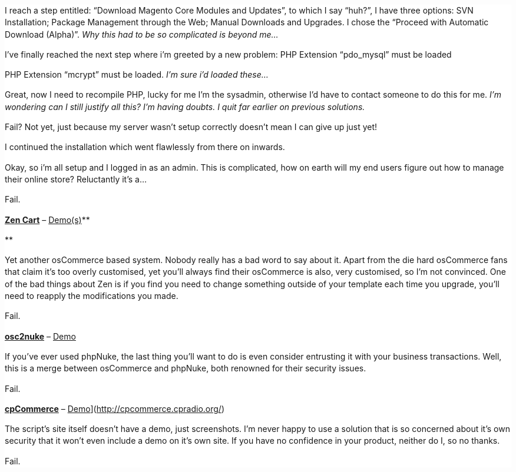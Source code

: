 I reach a step entitled: &#8220;Download Magento Core Modules and Updates&#8221;, to which I say &#8220;huh?&#8221;, I have three options: SVN Installation; Package Management through the Web; Manual Downloads and Upgrades. I chose the &#8220;Proceed with Automatic Download (Alpha)&#8221;. _Why this had to be so complicated is beyond me&#8230;_

I&#8217;ve finally reached the next step where i&#8217;m greeted by a new problem: PHP Extension &#8220;pdo_mysql&#8221; must be loaded
  
PHP Extension &#8220;mcrypt&#8221; must be loaded. _I&#8217;m sure i&#8217;d loaded these&#8230;_

Great, now I need to recompile PHP, lucky for me I&#8217;m the sysadmin, otherwise I&#8217;d have to contact someone to do this for me. _I&#8217;m wondering can I still justify all this? I&#8217;m having doubts. I quit far earlier on previous solutions._

Fail? Not yet, just because my server wasn&#8217;t setup correctly doesn&#8217;t mean I can give up just yet!

I continued the installation which went flawlessly from there on inwards.

Okay, so i&#8217;m all setup and I logged in as an admin. This is complicated, how on earth will my end users figure out how to manage their online store? Reluctantly it&#8217;s a&#8230;

Fail.

[**Zen Cart**](http://www.zen-cart.com/) &#8211; [Demo(s)](http://www.zen-cart.com/index.php?main_page=showcase)**
  
** 

Yet another osCommerce based system. Nobody really has a bad word to say about it. Apart from the die hard osCommerce fans that claim it&#8217;s too overly customised, yet you&#8217;ll always find their osCommerce is also, very customised, so I&#8217;m not convinced. One of the bad things about Zen is if you find you need to change something outside of your template each time you upgrade, you&#8217;ll need to reapply the modifications you made.

Fail.

**[osc2nuke](http://www.osc2nuke.com/)** &#8211; [Demo](http://demo.osc2nuke.com/)

If you&#8217;ve ever used phpNuke, the last thing you&#8217;ll want to do is even consider entrusting it with your business transactions. Well, this is a merge between osCommerce and phpNuke, both renowned for their security issues.

Fail.

[**cpCommerce**](http://cpcommerce.cpradio.org/) &#8211; [Demo](http://demo.opensourcecms.com/cpcommerce/)](http://cpcommerce.cpradio.org/) 

The script&#8217;s site itself doesn&#8217;t have a demo, just screenshots. I&#8217;m never happy to use a solution that is so concerned about it&#8217;s own security that it won&#8217;t even include a demo on it&#8217;s own site. If you have no confidence in your product, neither do I, so no thanks.

Fail.

